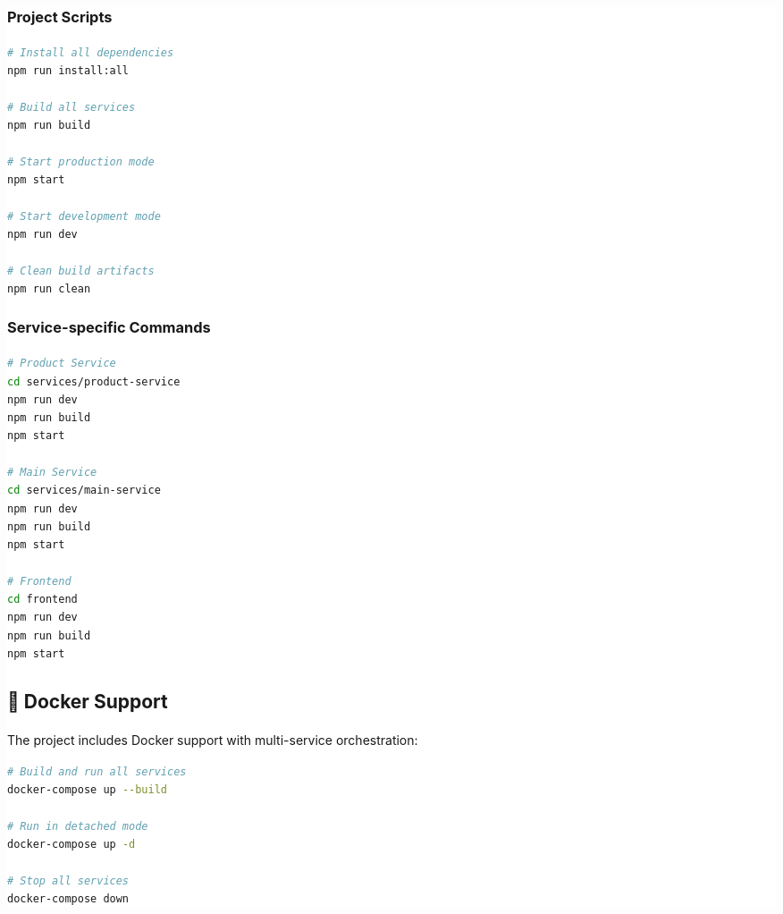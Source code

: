 ### Project Scripts

```bash
# Install all dependencies
npm run install:all

# Build all services
npm run build

# Start production mode
npm start

# Start development mode
npm run dev

# Clean build artifacts
npm run clean
```

### Service-specific Commands

```bash
# Product Service
cd services/product-service
npm run dev
npm run build
npm start

# Main Service  
cd services/main-service
npm run dev
npm run build
npm start

# Frontend
cd frontend
npm run dev
npm run build
npm start
```

## 🐳 Docker Support

The project includes Docker support with multi-service orchestration:

```bash
# Build and run all services
docker-compose up --build

# Run in detached mode
docker-compose up -d

# Stop all services
docker-compose down
```
